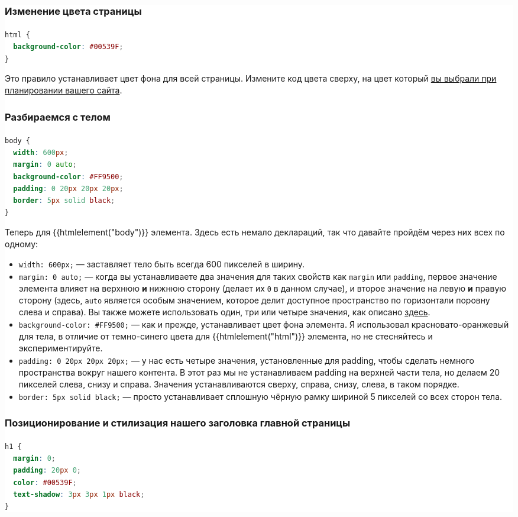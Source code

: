 ### Изменение цвета страницы

```css
html {
  background-color: #00539F;
}
```

Это правило устанавливает цвет фона для всей страницы. Измените код цвета сверху, на цвет который [вы выбрали при планировании вашего сайта](/ru/docs/Learn/Getting_started_with_the_web/What_will_your_website_look_like).

### Разбираемся с телом

```css
body {
  width: 600px;
  margin: 0 auto;
  background-color: #FF9500;
  padding: 0 20px 20px 20px;
  border: 5px solid black;
}
```

Теперь для {{htmlelement("body")}} элемента. Здесь есть немало деклараций, так что давайте пройдём через них всех по одному:

- `width: 600px;` — заставляет тело быть всегда 600 пикселей в ширину.
- `margin: 0 auto;` — когда вы устанавливаете два значения для таких свойств как `margin` или `padding`, первое значение элемента влияет на верхнюю **и** нижнюю сторону (делает их `0` в данном случае), и второе значение на левую **и** правую сторону (здесь, `auto` является особым значением, которое делит доступное пространство по горизонтали поровну слева и справа). Вы также можете использовать один, три или четыре значения, как описано [здесь](/ru/docs/Web/CSS/margin#values).
- `background-color: #FF9500;` — как и прежде, устанавливает цвет фона элемента. Я использовал красновато-оранжевый для тела, в отличие от темно-синего цвета для {{htmlelement("html")}} элемента, но не стесняйтесь и экспериментируйте.
- `padding: 0 20px 20px 20px;` — у нас есть четыре значения, установленные для padding, чтобы сделать немного пространства вокруг нашего контента. В этот раз мы не устанавливаем padding на верхней части тела, но делаем 20 пикселей слева, снизу и справа. Значения устанавливаются сверху, справа, снизу, слева, в таком порядке.
- `border: 5px solid black;` — просто устанавливает сплошную чёрную рамку шириной 5 пикселей со всех сторон тела.

### Позиционирование и стилизация нашего заголовка главной страницы

```css
h1 {
  margin: 0;
  padding: 20px 0;
  color: #00539F;
  text-shadow: 3px 3px 1px black;
}
```

